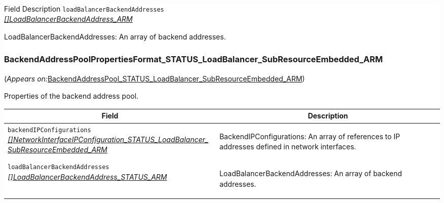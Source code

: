 <th>Field</th>
<th>Description</th>
</tr>
</thead>
<tbody>
<tr>
<td>
<code>loadBalancerBackendAddresses</code><br/>
<em>
<a href="#network.azure.com/v1api20201101.LoadBalancerBackendAddress_ARM">
[]LoadBalancerBackendAddress_ARM
</a>
</em>
</td>
<td>
<p>LoadBalancerBackendAddresses: An array of backend addresses.</p>
</td>
</tr>
</tbody>
</table>
<h3 id="network.azure.com/v1api20201101.BackendAddressPoolPropertiesFormat_STATUS_LoadBalancer_SubResourceEmbedded_ARM">BackendAddressPoolPropertiesFormat_STATUS_LoadBalancer_SubResourceEmbedded_ARM
</h3>
<p>
(<em>Appears on:</em><a href="#network.azure.com/v1api20201101.BackendAddressPool_STATUS_LoadBalancer_SubResourceEmbedded_ARM">BackendAddressPool_STATUS_LoadBalancer_SubResourceEmbedded_ARM</a>)
</p>
<div>
<p>Properties of the backend address pool.</p>
</div>
<table>
<thead>
<tr>
<th>Field</th>
<th>Description</th>
</tr>
</thead>
<tbody>
<tr>
<td>
<code>backendIPConfigurations</code><br/>
<em>
<a href="#network.azure.com/v1api20201101.NetworkInterfaceIPConfiguration_STATUS_LoadBalancer_SubResourceEmbedded_ARM">
[]NetworkInterfaceIPConfiguration_STATUS_LoadBalancer_SubResourceEmbedded_ARM
</a>
</em>
</td>
<td>
<p>BackendIPConfigurations: An array of references to IP addresses defined in network interfaces.</p>
</td>
</tr>
<tr>
<td>
<code>loadBalancerBackendAddresses</code><br/>
<em>
<a href="#network.azure.com/v1api20201101.LoadBalancerBackendAddress_STATUS_ARM">
[]LoadBalancerBackendAddress_STATUS_ARM
</a>
</em>
</td>
<td>
<p>LoadBalancerBackendAddresses: An array of backend addresses.</p>